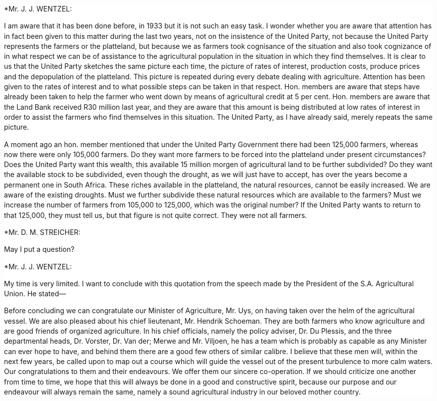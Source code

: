 <from>*Mr. <person refersTo="hansard_za">J. J. WENTZEL</person>:</from>

<p>I am aware that it has been done before, in 1933 but it is not such an easy task. I wonder whether you are aware that attention has in fact been given to this matter during the last two years, not on the insistence of the United Party, not because the United Party represents the farmers or the platteland, but because we as farmers took cognisance of the situation and also took cognizance of in what respect we can be of assistance to the agricultural population in the situation in which they find themselves. It is clear to us that the United Party sketches the same picture each time, the picture of rates of interest, production costs, produce prices and the depopulation of the platteland. This picture is repeated during every debate dealing with agriculture. Attention has been given to the rates of interest and to what possible steps can be taken in that respect. Hon. members are aware that steps have already been taken to help the farmer who went down by means of agricultural credit at 5 per cent. Hon. members are aware that the Land Bank received R30 million last year, and they are aware that this amount is being distributed at low rates of interest in order to assist the farmers who find themselves in this situation. The United Party, as I have already said, merely repeats the same picture.</p>

<p>A moment ago an hon. member mentioned that under the United Party Government there had been 125,000 farmers, whereas now there were only 105,000 farmers. Do they want more farmers to be forced into the platteland under present circumstances&#x003F; Does the United Party want this wealth, this available 15 million morgen of agricultural land to be further subdivided&#x003F; Do they want the available stock to be subdivided, even though the drought, as we will just have to accept, has over the years become a permanent one in South Africa. These riches available in the platteland, <span class="col_3721-3722" refersTo="page_0348"/>the natural resources, cannot be easily increased. We are aware of the existing droughts. Must we further subdivide these natural resources which are available to the farmers&#x003F; Must we increase the number of farmers from 105,000 to 125,000, which was the original number&#x003F; If the United Party wants to return to that 125,000, they must tell us, but that figure is not quite correct. They were not all farmers.</p>

</speech>

<speech by="#streicher">

<from>*Mr. <person refersTo="hansard_za">D. M. STREICHER</person>:</from>

<p>May I put a question&#x003F;</p>

</speech>

<speech by="#wentzel">

<from>*Mr. <person refersTo="hansard_za">J. J. WENTZEL</person>:</from>

<p>My time is very limited. I want to conclude with this quotation from the speech made by the President of the S.A. Agricultural Union. He stated&#x2014;</p>

<block name="quote">Before concluding we can congratulate our Minister of Agriculture, Mr. Uys, on having taken over the helm of the agricultural vessel. We are also pleased about his chief lieutenant, Mr. Hendrik Schoeman. They are both farmers who know agriculture and are good friends of organized agriculture. In his chief officials, namely the policy adviser, Dr. Du Plessis, and the three departmental heads, Dr. Vorster, Dr. Van der; Merwe and Mr. Viljoen, he has a team which is probably as capable as any Minister can ever hope to have, and behind them there are a good few others of similar calibre. I believe that these men will, within the next few years, be called upon to map out a course which will guide the vessel out of the present turbulence to more calm waters. Our congratulations to them and their endeavours. We offer them our sincere co-operation. If we should criticize one another from time to time, we hope that this will always be done in a good and constructive spirit, because our purpose and our endeavour will always remain the same, namely a sound agricultural industry in our beloved mother country.</block>
